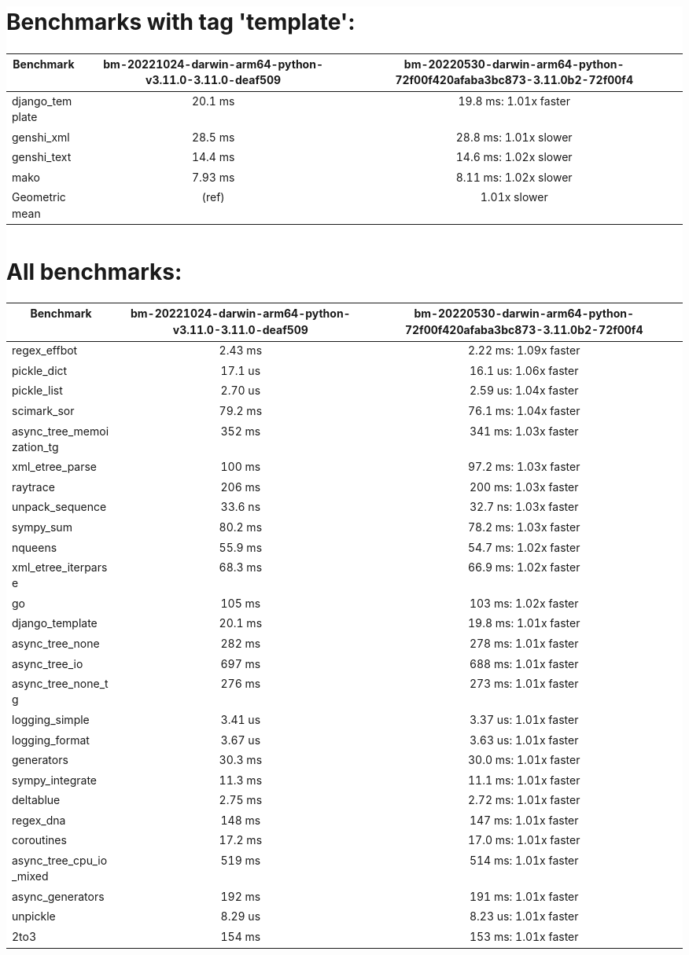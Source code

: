 Benchmarks with tag 'template':
===============================

| Benchmark       | bm-20221024-darwin-arm64-python-v3.11.0-3.11.0-deaf509 | bm-20220530-darwin-arm64-python-72f00f420afaba3bc873-3.11.0b2-72f00f4 |
|-----------------|:------------------------------------------------------:|:---------------------------------------------------------------------:|
| django_template | 20.1 ms                                                | 19.8 ms: 1.01x faster                                                 |
| genshi_xml      | 28.5 ms                                                | 28.8 ms: 1.01x slower                                                 |
| genshi_text     | 14.4 ms                                                | 14.6 ms: 1.02x slower                                                 |
| mako            | 7.93 ms                                                | 8.11 ms: 1.02x slower                                                 |
| Geometric mean  | (ref)                                                  | 1.01x slower                                                          |

All benchmarks:
===============

| Benchmark                 | bm-20221024-darwin-arm64-python-v3.11.0-3.11.0-deaf509 | bm-20220530-darwin-arm64-python-72f00f420afaba3bc873-3.11.0b2-72f00f4 |
|---------------------------|:------------------------------------------------------:|:---------------------------------------------------------------------:|
| regex_effbot              | 2.43 ms                                                | 2.22 ms: 1.09x faster                                                 |
| pickle_dict               | 17.1 us                                                | 16.1 us: 1.06x faster                                                 |
| pickle_list               | 2.70 us                                                | 2.59 us: 1.04x faster                                                 |
| scimark_sor               | 79.2 ms                                                | 76.1 ms: 1.04x faster                                                 |
| async_tree_memoization_tg | 352 ms                                                 | 341 ms: 1.03x faster                                                  |
| xml_etree_parse           | 100 ms                                                 | 97.2 ms: 1.03x faster                                                 |
| raytrace                  | 206 ms                                                 | 200 ms: 1.03x faster                                                  |
| unpack_sequence           | 33.6 ns                                                | 32.7 ns: 1.03x faster                                                 |
| sympy_sum                 | 80.2 ms                                                | 78.2 ms: 1.03x faster                                                 |
| nqueens                   | 55.9 ms                                                | 54.7 ms: 1.02x faster                                                 |
| xml_etree_iterparse       | 68.3 ms                                                | 66.9 ms: 1.02x faster                                                 |
| go                        | 105 ms                                                 | 103 ms: 1.02x faster                                                  |
| django_template           | 20.1 ms                                                | 19.8 ms: 1.01x faster                                                 |
| async_tree_none           | 282 ms                                                 | 278 ms: 1.01x faster                                                  |
| async_tree_io             | 697 ms                                                 | 688 ms: 1.01x faster                                                  |
| async_tree_none_tg        | 276 ms                                                 | 273 ms: 1.01x faster                                                  |
| logging_simple            | 3.41 us                                                | 3.37 us: 1.01x faster                                                 |
| logging_format            | 3.67 us                                                | 3.63 us: 1.01x faster                                                 |
| generators                | 30.3 ms                                                | 30.0 ms: 1.01x faster                                                 |
| sympy_integrate           | 11.3 ms                                                | 11.1 ms: 1.01x faster                                                 |
| deltablue                 | 2.75 ms                                                | 2.72 ms: 1.01x faster                                                 |
| regex_dna                 | 148 ms                                                 | 147 ms: 1.01x faster                                                  |
| coroutines                | 17.2 ms                                                | 17.0 ms: 1.01x faster                                                 |
| async_tree_cpu_io_mixed   | 519 ms                                                 | 514 ms: 1.01x faster                                                  |
| async_generators          | 192 ms                                                 | 191 ms: 1.01x faster                                                  |
| unpickle                  | 8.29 us                                                | 8.23 us: 1.01x faster                                                 |
| 2to3                      | 154 ms                                                 | 153 ms: 1.01x faster                                                  |